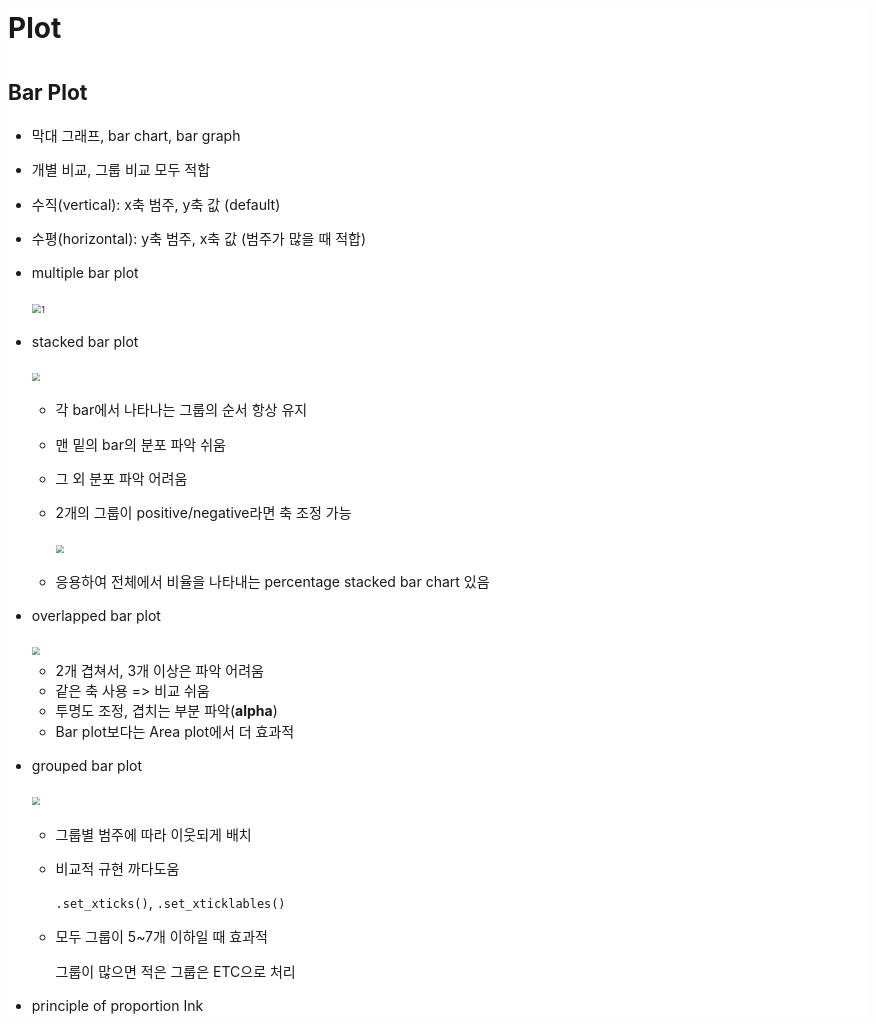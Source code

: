 # Plot

## Bar Plot

- 막대 그래프, bar chart, bar graph

- 개별 비교, 그룹 비교 모두 적합
- 수직(vertical): x축 범주, y축 값 (default)
- 수평(horizontal): y축 범주, x축 값 (범주가 많을 때 적합)

- multiple bar plot

  <img src="https://user-images.githubusercontent.com/60209937/128669394-c7350bef-82e6-437a-aa3b-d6dbb163afd9.png" alt="1" style="zoom:60%;" />




- stacked bar plot

  <img width="367" src="https://user-images.githubusercontent.com/60209937/128669398-255fa3a2-1fb6-46dc-8d53-c4993ecf6f11.png" style="zoom: 50%;" >

  - 각 bar에서 나타나는 그룹의 순서 항상 유지

  - 맨 밑의 bar의 분포 파악 쉬움

  - 그 외 분포 파악 어려움

  - 2개의 그룹이 positive/negative라면 축 조정 가능

    <img width="669"  src="https://user-images.githubusercontent.com/60209937/128669399-f7d5e147-e1b9-4a91-8295-ccc49ea167c1.png" style="zoom:50%;" >

  - 응용하여 전체에서 비율을 나타내는 percentage stacked bar chart 있음

- overlapped bar plot

  <img width="386" src="https://user-images.githubusercontent.com/60209937/128669402-43502009-57b1-4c51-81c9-da1b11a98bab.png" style="zoom:50%;" >

  - 2개 겹쳐서, 3개 이상은 파악 어려움
  - 같은 축 사용 => 비교 쉬움
  - 투명도 조정, 겹치는 부분 파악(**alpha**)
  - Bar plot보다는 Area plot에서 더 효과적

- grouped bar plot

  <img width="381"  src="https://user-images.githubusercontent.com/60209937/128669405-e3f30465-dc29-4475-b458-06fefc950fc0.png" style="zoom:50%;" >

  - 그룹별 범주에 따라 이웃되게 배치

  - 비교적 규현 까다도움

    `.set_xticks()`, `.set_xticklables()`

  - 모두 그룹이 5~7개 이하일 때 효과적

    그룹이 많으면 적은 그룹은 ETC으로 처리

- principle of proportion Ink
